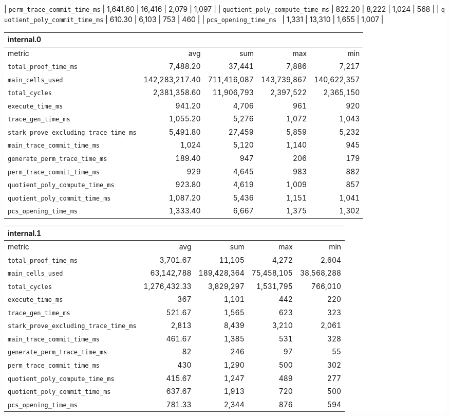 | `perm_trace_commit_time_ms` |  1,641.60 |  16,416 |  2,079 |  1,097 |
| `quotient_poly_compute_time_ms` |  822.20 |  8,222 |  1,024 |  568 |
| `quotient_poly_commit_time_ms` |  610.30 |  6,103 |  753 |  460 |
| `pcs_opening_time_ms ` |  1,331 |  13,310 |  1,655 |  1,007 |

| internal.0 |||||
|:---|---:|---:|---:|---:|
|metric|avg|sum|max|min|
| `total_proof_time_ms ` |  7,488.20 |  37,441 |  7,886 |  7,217 |
| `main_cells_used     ` |  142,283,217.40 |  711,416,087 |  143,739,867 |  140,622,357 |
| `total_cycles        ` |  2,381,358.60 |  11,906,793 |  2,397,522 |  2,365,150 |
| `execute_time_ms     ` |  941.20 |  4,706 |  961 |  920 |
| `trace_gen_time_ms   ` |  1,055.20 |  5,276 |  1,072 |  1,043 |
| `stark_prove_excluding_trace_time_ms` |  5,491.80 |  27,459 |  5,859 |  5,232 |
| `main_trace_commit_time_ms` |  1,024 |  5,120 |  1,140 |  945 |
| `generate_perm_trace_time_ms` |  189.40 |  947 |  206 |  179 |
| `perm_trace_commit_time_ms` |  929 |  4,645 |  983 |  882 |
| `quotient_poly_compute_time_ms` |  923.80 |  4,619 |  1,009 |  857 |
| `quotient_poly_commit_time_ms` |  1,087.20 |  5,436 |  1,151 |  1,041 |
| `pcs_opening_time_ms ` |  1,333.40 |  6,667 |  1,375 |  1,302 |

| internal.1 |||||
|:---|---:|---:|---:|---:|
|metric|avg|sum|max|min|
| `total_proof_time_ms ` |  3,701.67 |  11,105 |  4,272 |  2,604 |
| `main_cells_used     ` |  63,142,788 |  189,428,364 |  75,458,105 |  38,568,288 |
| `total_cycles        ` |  1,276,432.33 |  3,829,297 |  1,531,795 |  766,010 |
| `execute_time_ms     ` |  367 |  1,101 |  442 |  220 |
| `trace_gen_time_ms   ` |  521.67 |  1,565 |  623 |  323 |
| `stark_prove_excluding_trace_time_ms` |  2,813 |  8,439 |  3,210 |  2,061 |
| `main_trace_commit_time_ms` |  461.67 |  1,385 |  531 |  328 |
| `generate_perm_trace_time_ms` |  82 |  246 |  97 |  55 |
| `perm_trace_commit_time_ms` |  430 |  1,290 |  500 |  302 |
| `quotient_poly_compute_time_ms` |  415.67 |  1,247 |  489 |  277 |
| `quotient_poly_commit_time_ms` |  637.67 |  1,913 |  720 |  500 |
| `pcs_opening_time_ms ` |  781.33 |  2,344 |  876 |  594 |
